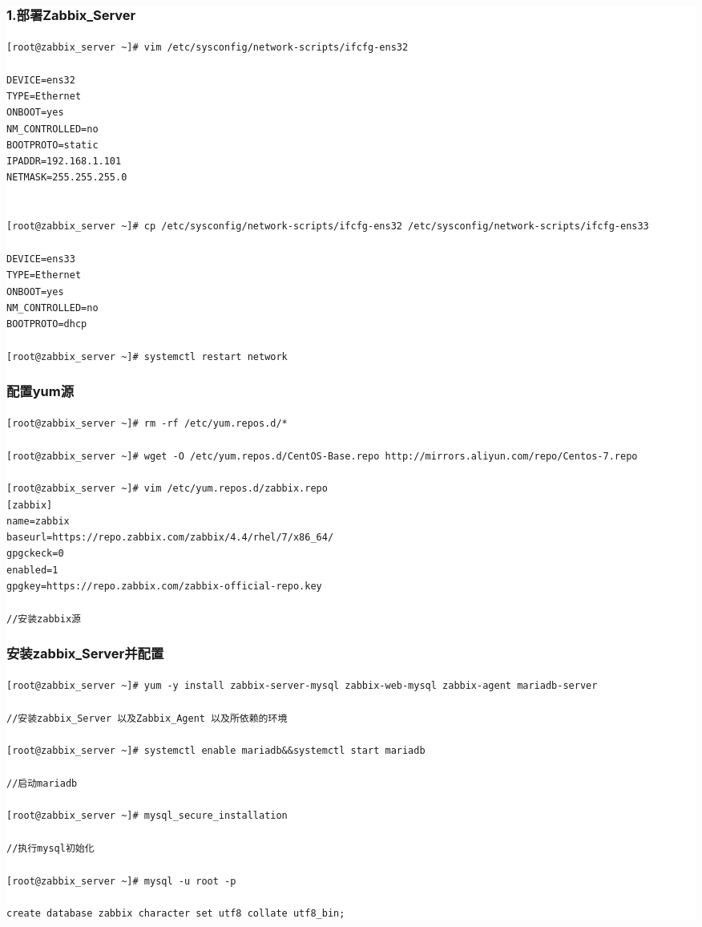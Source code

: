 ### 1.部署Zabbix_Server

```
[root@zabbix_server ~]# vim /etc/sysconfig/network-scripts/ifcfg-ens32

DEVICE=ens32
TYPE=Ethernet
ONBOOT=yes
NM_CONTROLLED=no
BOOTPROTO=static
IPADDR=192.168.1.101
NETMASK=255.255.255.0


[root@zabbix_server ~]# cp /etc/sysconfig/network-scripts/ifcfg-ens32 /etc/sysconfig/network-scripts/ifcfg-ens33

DEVICE=ens33
TYPE=Ethernet
ONBOOT=yes
NM_CONTROLLED=no
BOOTPROTO=dhcp

[root@zabbix_server ~]# systemctl restart network
```

### 配置yum源

```
[root@zabbix_server ~]# rm -rf /etc/yum.repos.d/*

[root@zabbix_server ~]# wget -O /etc/yum.repos.d/CentOS-Base.repo http://mirrors.aliyun.com/repo/Centos-7.repo

[root@zabbix_server ~]# vim /etc/yum.repos.d/zabbix.repo
[zabbix]
name=zabbix
baseurl=https://repo.zabbix.com/zabbix/4.4/rhel/7/x86_64/
gpgckeck=0
enabled=1
gpgkey=https://repo.zabbix.com/zabbix-official-repo.key

//安装zabbix源
```

### 安装zabbix_Server并配置

```
[root@zabbix_server ~]# yum -y install zabbix-server-mysql zabbix-web-mysql zabbix-agent mariadb-server

//安装zabbix_Server 以及Zabbix_Agent 以及所依赖的环境

[root@zabbix_server ~]# systemctl enable mariadb&&systemctl start mariadb

//启动mariadb

[root@zabbix_server ~]# mysql_secure_installation

//执行mysql初始化

[root@zabbix_server ~]# mysql -u root -p

create database zabbix character set utf8 collate utf8_bin;

```